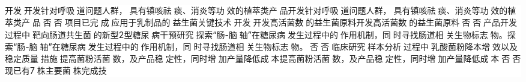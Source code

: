 开发
开发针对呼吸
道问题人群，
具有镇咳祛
痰、消炎等功
效的植萃类产
品开发针对呼吸
道问题人群，
具有镇咳祛
痰、消炎等功
效的植萃类产
品
否
否
项目已完
成
应用于乳制品的
益生菌关键技术
开发
开发高活菌数
的益生菌原料开发高活菌数
的益生菌原料
否
否
产品开发
过程中
靶向肠道共生菌
的新型2型糖尿
病干预研究
探索“肠-脑
轴”在糖尿病
发生过程中的
作用机制，同
时寻找肠道相
关生物标志
物。探索“肠-脑
轴”在糖尿病
发生过程中的
作用机制，同
时寻找肠道相
关生物标志
物。
否
否
临床研究
样本分析
过程中
乳酸菌粉降本增
效以及稳定质量
措施
提高菌粉活菌
数，及产品稳
定性，同时增
加产量降低成
本提高菌粉活菌
数，及产品稳
定性，同时增
加产量降低成
本
否
否
现已有7
株主要菌
株完成技